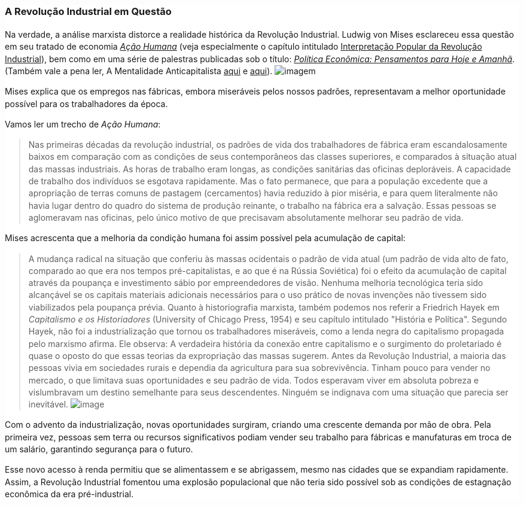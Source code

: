 ### A Revolução Industrial em Questão

Na verdade, a análise marxista distorce a realidade histórica da Revolução Industrial. Ludwig von Mises esclareceu essa questão em seu tratado de economia [_Ação Humana_](http://herve.dequengo.free.fr/Mises/AH/AHTDM.htm) (veja especialmente o capítulo intitulado [Interpretação Popular da Revolução Industrial](http://herve.dequengo.free.fr/Mises/AH/AH21.htm#inter2)), bem como em uma série de palestras publicadas sob o título: [_Política Econômica: Pensamentos para Hoje e Amanhã_](http://herve.dequengo.free.fr/Mises/PE/PE_TDM.htm). (Também vale a pena ler, A Mentalidade Anticapitalista [aqui](https://www.institutcoppet.org/wp-content/uploads/2011/05/La-Mentalit%C3%A9-anticapitaliste.pdf) e [aqui](http://herve.dequengo.free.fr/Mises/MAC/MAC_TDM.htm)).
![imagem](assets/1/img-030.webp)

Mises explica que os empregos nas fábricas, embora miseráveis pelos nossos padrões, representavam a melhor oportunidade possível para os trabalhadores da época.

Vamos ler um trecho de _Ação Humana_:

> Nas primeiras décadas da revolução industrial, os padrões de vida dos trabalhadores de fábrica eram escandalosamente baixos em comparação com as condições de seus contemporâneos das classes superiores, e comparados à situação atual das massas industriais. As horas de trabalho eram longas, as condições sanitárias das oficinas deploráveis. A capacidade de trabalho dos indivíduos se esgotava rapidamente. Mas o fato permanece, que para a população excedente que a apropriação de terras comuns de pastagem (cercamentos) havia reduzido à pior miséria, e para quem literalmente não havia lugar dentro do quadro do sistema de produção reinante, o trabalho na fábrica era a salvação. Essas pessoas se aglomeravam nas oficinas, pelo único motivo de que precisavam absolutamente melhorar seu padrão de vida.

Mises acrescenta que a melhoria da condição humana foi assim possível pela acumulação de capital:

> A mudança radical na situação que conferiu às massas ocidentais o padrão de vida atual (um padrão de vida alto de fato, comparado ao que era nos tempos pré-capitalistas, e ao que é na Rússia Soviética) foi o efeito da acumulação de capital através da poupança e investimento sábio por empreendedores de visão. Nenhuma melhoria tecnológica teria sido alcançável se os capitais materiais adicionais necessários para o uso prático de novas invenções não tivessem sido viabilizados pela poupança prévia.
> Quanto à historiografia marxista, também podemos nos referir a Friedrich Hayek em _Capitalismo e os Historiadores_ (University of Chicago Press, 1954) e seu capítulo intitulado "História e Política". Segundo Hayek, não foi a industrialização que tornou os trabalhadores miseráveis, como a lenda negra do capitalismo propagada pelo marxismo afirma. Ele observa:
> A verdadeira história da conexão entre capitalismo e o surgimento do proletariado é quase o oposto do que essas teorias da expropriação das massas sugerem.
> Antes da Revolução Industrial, a maioria das pessoas vivia em sociedades rurais e dependia da agricultura para sua sobrevivência. Tinham pouco para vender no mercado, o que limitava suas oportunidades e seu padrão de vida. Todos esperavam viver em absoluta pobreza e vislumbravam um destino semelhante para seus descendentes. Ninguém se indignava com uma situação que parecia ser inevitável.
> ![image](assets/1/img-106.webp)

Com o advento da industrialização, novas oportunidades surgiram, criando uma crescente demanda por mão de obra. Pela primeira vez, pessoas sem terra ou recursos significativos podiam vender seu trabalho para fábricas e manufaturas em troca de um salário, garantindo segurança para o futuro.

Esse novo acesso à renda permitiu que se alimentassem e se abrigassem, mesmo nas cidades que se expandiam rapidamente. Assim, a Revolução Industrial fomentou uma explosão populacional que não teria sido possível sob as condições de estagnação econômica da era pré-industrial.
